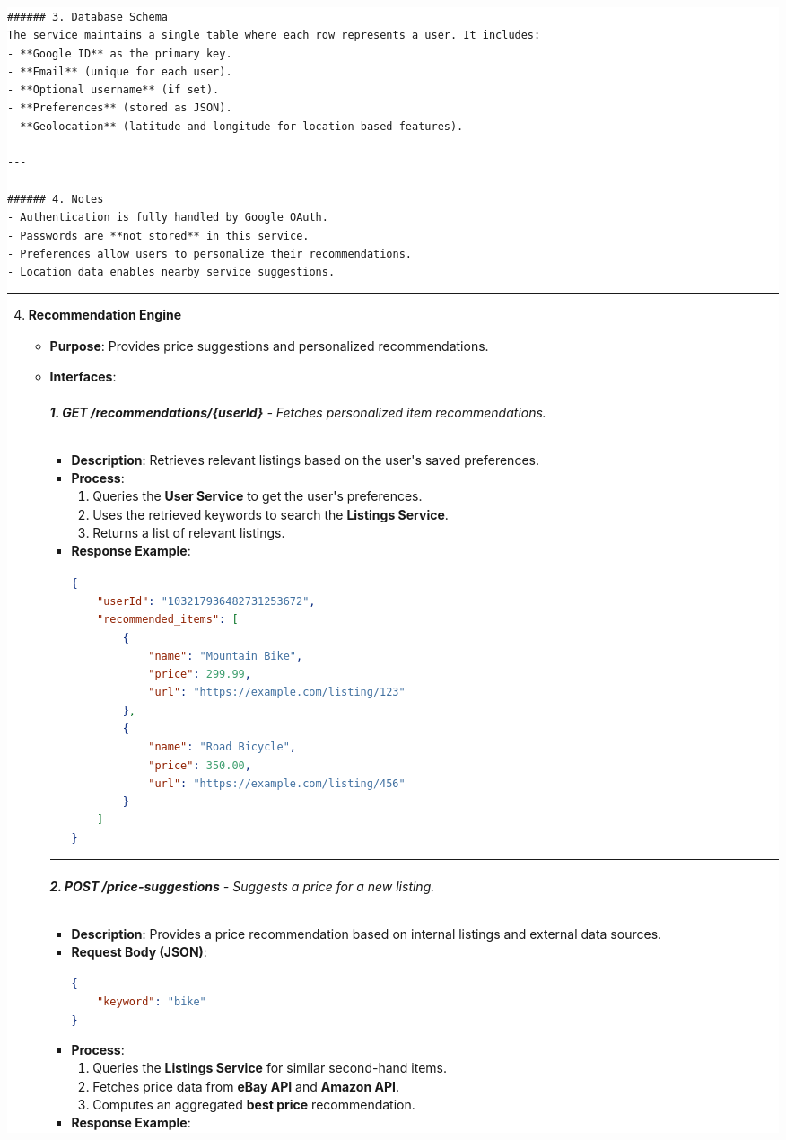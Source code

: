 
    ###### 3️. Database Schema
    The service maintains a single table where each row represents a user. It includes:
    - **Google ID** as the primary key.
    - **Email** (unique for each user).
    - **Optional username** (if set).
    - **Preferences** (stored as JSON).
    - **Geolocation** (latitude and longitude for location-based features).

    ---

    ###### 4️. Notes
    - Authentication is fully handled by Google OAuth.
    - Passwords are **not stored** in this service.
    - Preferences allow users to personalize their recommendations.
    - Location data enables nearby service suggestions.

---

4. **Recommendation Engine**
    - **Purpose**: Provides price suggestions and personalized recommendations.
    - **Interfaces**:

        ###### **1️. GET /recommendations/{userId}** - Fetches personalized item recommendations.
        - **Description**: Retrieves relevant listings based on the user's saved preferences.
        - **Process**:
            1. Queries the **User Service** to get the user's preferences.
            2. Uses the retrieved keywords to search the **Listings Service**.
            3. Returns a list of relevant listings.
        - **Response Example**:
            ```json
            {
                "userId": "103217936482731253672",
                "recommended_items": [
                    {
                        "name": "Mountain Bike",
                        "price": 299.99,
                        "url": "https://example.com/listing/123"
                    },
                    {
                        "name": "Road Bicycle",
                        "price": 350.00,
                        "url": "https://example.com/listing/456"
                    }
                ]
            }
            ```
        
        ---

        ###### **2️. POST /price-suggestions** - Suggests a price for a new listing.
        - **Description**: Provides a price recommendation based on internal listings and external data sources.
        - **Request Body (JSON)**:
            ```json
            {
                "keyword": "bike"
            }
            ```
        - **Process**:
            1. Queries the **Listings Service** for similar second-hand items.
            2. Fetches price data from **eBay API** and **Amazon API**.
            3. Computes an aggregated **best price** recommendation.
        - **Response Example**: